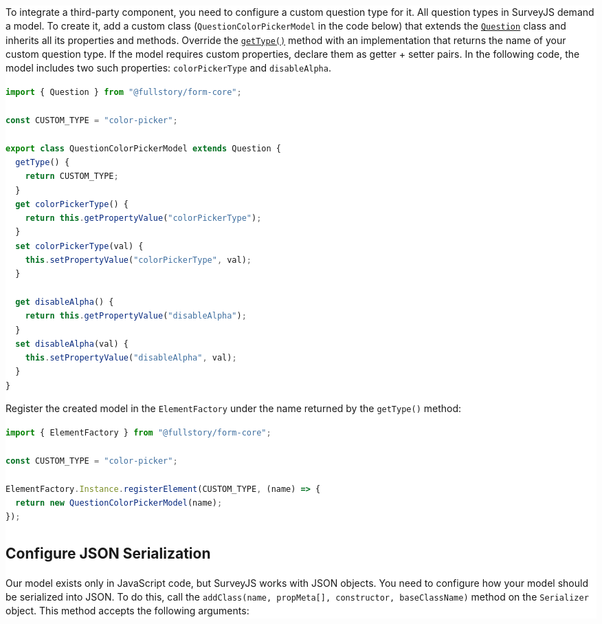 To integrate a third-party component, you need to configure a custom question type for it. All question types in SurveyJS demand a model. To create it, add a custom class (`QuestionColorPickerModel` in the code below) that extends the [`Question`](https://surveyjs.io/Documentation/Library?id=question) class and inherits all its properties and methods. Override the [`getType()`](https://surveyjs.io/Documentation/Library?id=question#getType) method with an implementation that returns the name of your custom question type. If the model requires custom properties, declare them as getter + setter pairs. In the following code, the model includes two such properties: `colorPickerType` and `disableAlpha`.

```js
import { Question } from "@fullstory/form-core";

const CUSTOM_TYPE = "color-picker";

export class QuestionColorPickerModel extends Question {
  getType() {
    return CUSTOM_TYPE;
  }
  get colorPickerType() {
    return this.getPropertyValue("colorPickerType");
  }
  set colorPickerType(val) {
    this.setPropertyValue("colorPickerType", val);
  }

  get disableAlpha() {
    return this.getPropertyValue("disableAlpha");
  }
  set disableAlpha(val) {
    this.setPropertyValue("disableAlpha", val);
  }
}
```

Register the created model in the `ElementFactory` under the name returned by the `getType()` method:

```js
import { ElementFactory } from "@fullstory/form-core";

const CUSTOM_TYPE = "color-picker";

ElementFactory.Instance.registerElement(CUSTOM_TYPE, (name) => {
  return new QuestionColorPickerModel(name);
});
```

## Configure JSON Serialization

Our model exists only in JavaScript code, but SurveyJS works with JSON objects. You need to configure how your model should be serialized into JSON. To do this, call the `addClass(name, propMeta[], constructor, baseClassName)` method on the `Serializer` object. This method accepts the following arguments:
